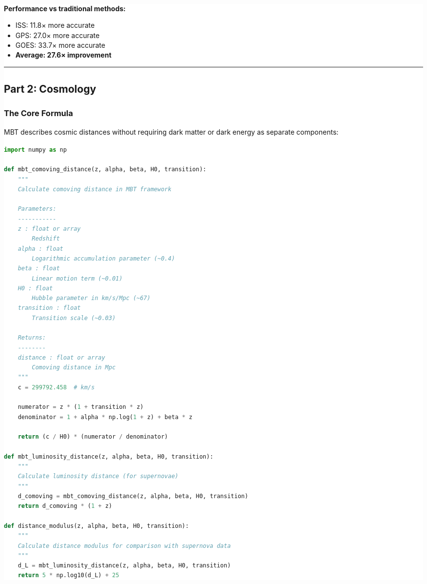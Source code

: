 **Performance vs traditional methods:**
- ISS: 11.8× more accurate
- GPS: 27.0× more accurate  
- GOES: 33.7× more accurate
- **Average: 27.6× improvement**

---

## Part 2: Cosmology

### The Core Formula

MBT describes cosmic distances without requiring dark matter or dark energy as separate components:

```python
import numpy as np

def mbt_comoving_distance(z, alpha, beta, H0, transition):
    """
    Calculate comoving distance in MBT framework
    
    Parameters:
    -----------
    z : float or array
        Redshift
    alpha : float
        Logarithmic accumulation parameter (~0.4)
    beta : float
        Linear motion term (~0.01)
    H0 : float
        Hubble parameter in km/s/Mpc (~67)
    transition : float
        Transition scale (~0.03)
    
    Returns:
    --------
    distance : float or array
        Comoving distance in Mpc
    """
    c = 299792.458  # km/s
    
    numerator = z * (1 + transition * z)
    denominator = 1 + alpha * np.log(1 + z) + beta * z
    
    return (c / H0) * (numerator / denominator)

def mbt_luminosity_distance(z, alpha, beta, H0, transition):
    """
    Calculate luminosity distance (for supernovae)
    """
    d_comoving = mbt_comoving_distance(z, alpha, beta, H0, transition)
    return d_comoving * (1 + z)

def distance_modulus(z, alpha, beta, H0, transition):
    """
    Calculate distance modulus for comparison with supernova data
    """
    d_L = mbt_luminosity_distance(z, alpha, beta, H0, transition)
    return 5 * np.log10(d_L) + 25
```
